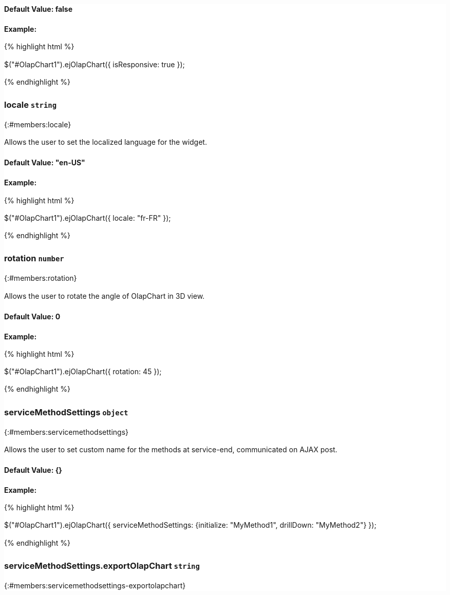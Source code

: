 #### Default Value: false

**Example:**

{% highlight html %}
 
$("#OlapChart1").ejOlapChart({ isResponsive: true });

{% endhighlight %}

### locale `string`
{:#members:locale}

Allows the user to set the localized language for the widget.

#### Default Value: "en-US"

**Example:**

{% highlight html %}
 
$("#OlapChart1").ejOlapChart({ locale: "fr-FR" }); 

{% endhighlight %}

### rotation `number`
{:#members:rotation}

Allows the user to rotate the angle of OlapChart in 3D view.

#### Default Value: 0

**Example:**

{% highlight html %}
 
$("#OlapChart1").ejOlapChart({ rotation: 45 }); 

{% endhighlight %}

### serviceMethodSettings `object`
{:#members:servicemethodsettings}

Allows the user to set custom name for the methods at service-end, communicated on AJAX post.

#### Default Value: {}

**Example:**

{% highlight html %}
 
$("#OlapChart1").ejOlapChart({ serviceMethodSettings: {initialize: "MyMethod1", drillDown: "MyMethod2"} });

{% endhighlight %}

### serviceMethodSettings.exportOlapChart `string`
{:#members:servicemethodsettings-exportolapchart}
